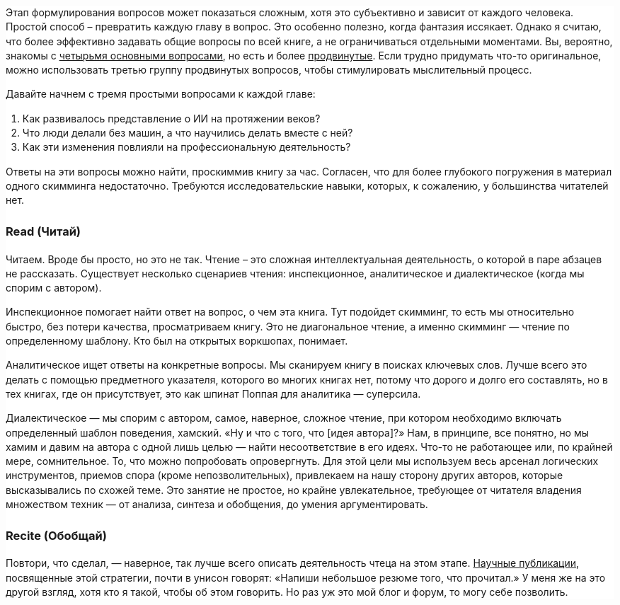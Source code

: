 
Этап формулирования вопросов может показаться сложным, хотя это субъективно и зависит от каждого человека. Простой способ – превратить каждую главу в вопрос. Это особенно полезно, когда фантазия иссякает. Однако я считаю, что более эффективно задавать общие вопросы по всей книге, а не ограничиваться отдельными моментами. Вы, вероятно, знакомы с [четырьмя основными вопросами](https://rustamagamaliev.ru/?p=1097), но есть и более [продвинутые](https://rustamagamaliev.ru/?p=706). Если трудно придумать что-то оригинальное, можно использовать третью группу продвинутых вопросов, чтобы стимулировать мыслительный процесс.


Давайте начнем с тремя простыми вопросами к каждой главе:


1. Как развивалось представление о ИИ на протяжении веков?
2. Что люди делали без машин, а что научились делать вместе с ней?
3. Как эти изменения повлияли на профессиональную деятельность?


Ответы на эти вопросы можно найти, проскиммив книгу за час. Согласен, что для более глубокого погружения в материал одного скимминга недостаточно. Требуются исследовательские навыки, которых, к сожалению, у большинства читателей нет.


### Read (Читай)


Читаем. Вроде бы просто, но это не так. Чтение – это сложная интеллектуальная деятельность, о которой в паре абзацев не рассказать. Существует несколько сценариев чтения: инспекционное, аналитическое и диалектическое (когда мы спорим с автором).


Инспекционное помогает найти ответ на вопрос, о чем эта книга. Тут подойдет скимминг, то есть мы относительно быстро, без потери качества, просматриваем книгу. Это не диагональное чтение, а именно скимминг — чтение по определенному шаблону. Кто был на открытых воркшопах, понимает.


Аналитическое ищет ответы на конкретные вопросы. Мы сканируем книгу в поисках ключевых слов. Лучше всего это делать с помощью предметного указателя, которого во многих книгах нет, потому что дорого и долго его составлять, но в тех книгах, где он присутствует, это как шпинат Поппая для аналитика — суперсила.


Диалектическое — мы спорим с автором, самое, наверное, сложное чтение, при котором необходимо включать определенный шаблон поведения, хамский. «Ну и что с того, что [идея автора]?» Нам, в принципе, все понятно, но мы хамим и давим на автора с одной лишь целью — найти несоответствие в его идеях. Что-то не работающее или, по крайней мере, сомнительное. То, что можно попробовать опровергнуть. Для этой цели мы используем весь арсенал логических инструментов, приемов спора (кроме непозволительных), привлекаем на нашу сторону других авторов, которые высказывались по схожей теме. Это занятие не простое, но крайне увлекательное, требующее от читателя владения множеством техник — от анализа, синтеза и обобщения, до умения аргументировать.


### Recite (Обобщай)


Повтори, что сделал, — наверное, так лучше всего описать деятельность чтеца на этом этапе. [Научные публикации](https://scholar.google.com/scholar?hl=ru&as_sdt=0%2C5&q=SQ3R&btnG=), посвященные этой стратегии, почти в унисон говорят: «Напиши небольшое резюме того, что прочитал.» У меня же на это другой взгляд, хотя кто я такой, чтобы об этом говорить. Но раз уж это мой блог и форум, то могу себе позволить.
